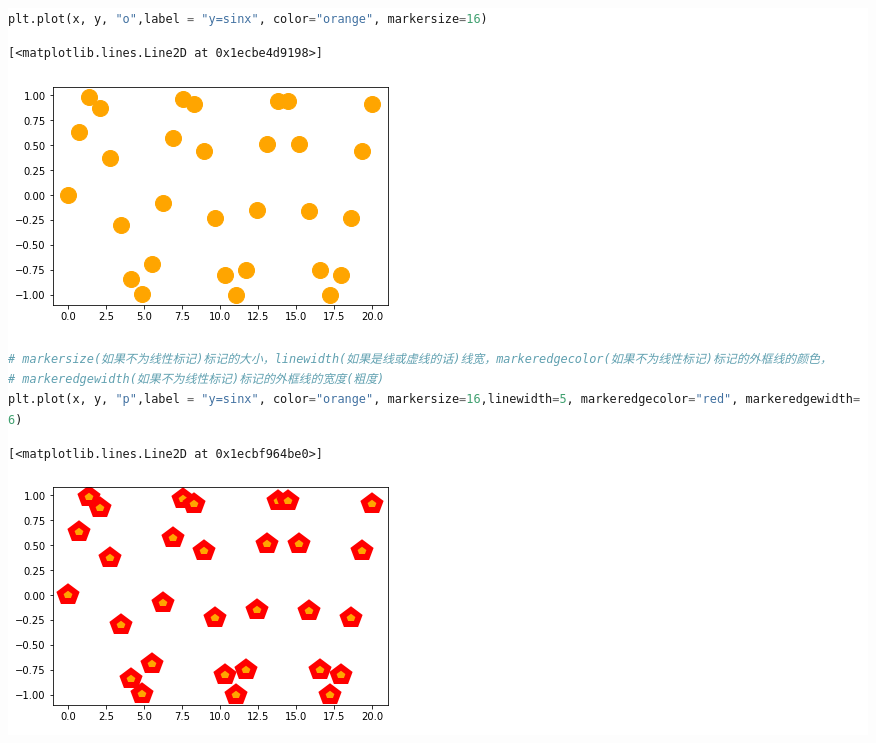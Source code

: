 

```python
plt.plot(x, y, "o",label = "y=sinx", color="orange", markersize=16)
```




    [<matplotlib.lines.Line2D at 0x1ecbe4d9198>]




![png](output_12_1.png)



```python
# markersize(如果不为线性标记)标记的大小，linewidth(如果是线或虚线的话)线宽，markeredgecolor(如果不为线性标记)标记的外框线的颜色，
# markeredgewidth(如果不为线性标记)标记的外框线的宽度(粗度)
plt.plot(x, y, "p",label = "y=sinx", color="orange", markersize=16,linewidth=5, markeredgecolor="red", markeredgewidth=6)
```




    [<matplotlib.lines.Line2D at 0x1ecbf964be0>]




![png](output_13_1.png)
